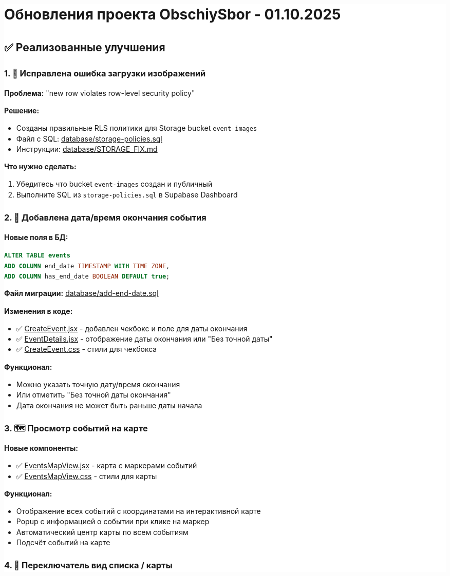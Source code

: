 # Обновления проекта ObschiySbor - 01.10.2025

## ✅ Реализованные улучшения

### 1. 📸 Исправлена ошибка загрузки изображений

**Проблема:** "new row violates row-level security policy"

**Решение:**
- Созданы правильные RLS политики для Storage bucket `event-images`
- Файл с SQL: [database/storage-policies.sql](database/storage-policies.sql)
- Инструкции: [database/STORAGE_FIX.md](database/STORAGE_FIX.md)

**Что нужно сделать:**
1. Убедитесь что bucket `event-images` создан и публичный
2. Выполните SQL из `storage-policies.sql` в Supabase Dashboard

### 2. 📅 Добавлена дата/время окончания события

**Новые поля в БД:**
```sql
ALTER TABLE events
ADD COLUMN end_date TIMESTAMP WITH TIME ZONE,
ADD COLUMN has_end_date BOOLEAN DEFAULT true;
```

**Файл миграции:** [database/add-end-date.sql](database/add-end-date.sql)

**Изменения в коде:**
- ✅ [CreateEvent.jsx](frontend/src/pages/CreateEvent.jsx) - добавлен чекбокс и поле для даты окончания
- ✅ [EventDetails.jsx](frontend/src/pages/EventDetails.jsx) - отображение даты окончания или "Без точной даты"
- ✅ [CreateEvent.css](frontend/src/pages/CreateEvent.css) - стили для чекбокса

**Функционал:**
- Можно указать точную дату/время окончания
- Или отметить "Без точной даты окончания"
- Дата окончания не может быть раньше даты начала

### 3. 🗺️ Просмотр событий на карте

**Новые компоненты:**
- ✅ [EventsMapView.jsx](frontend/src/components/EventsMapView.jsx) - карта с маркерами событий
- ✅ [EventsMapView.css](frontend/src/components/EventsMapView.css) - стили для карты

**Функционал:**
- Отображение всех событий с координатами на интерактивной карте
- Popup с информацией о событии при клике на маркер
- Автоматический центр карты по всем событиям
- Подсчёт событий на карте

### 4. 🔄 Переключатель вид списка / карты
